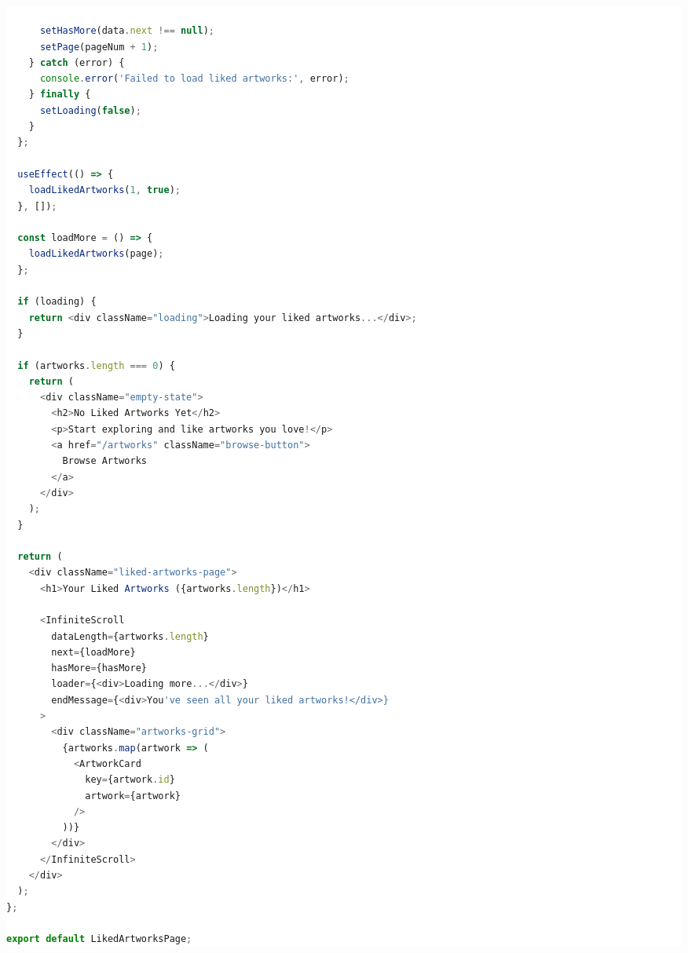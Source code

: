 ```javascript
      
      setHasMore(data.next !== null);
      setPage(pageNum + 1);
    } catch (error) {
      console.error('Failed to load liked artworks:', error);
    } finally {
      setLoading(false);
    }
  };

  useEffect(() => {
    loadLikedArtworks(1, true);
  }, []);

  const loadMore = () => {
    loadLikedArtworks(page);
  };

  if (loading) {
    return <div className="loading">Loading your liked artworks...</div>;
  }

  if (artworks.length === 0) {
    return (
      <div className="empty-state">
        <h2>No Liked Artworks Yet</h2>
        <p>Start exploring and like artworks you love!</p>
        <a href="/artworks" className="browse-button">
          Browse Artworks
        </a>
      </div>
    );
  }

  return (
    <div className="liked-artworks-page">
      <h1>Your Liked Artworks ({artworks.length})</h1>
      
      <InfiniteScroll
        dataLength={artworks.length}
        next={loadMore}
        hasMore={hasMore}
        loader={<div>Loading more...</div>}
        endMessage={<div>You've seen all your liked artworks!</div>}
      >
        <div className="artworks-grid">
          {artworks.map(artwork => (
            <ArtworkCard 
              key={artwork.id} 
              artwork={artwork} 
            />
          ))}
        </div>
      </InfiniteScroll>
    </div>
  );
};

export default LikedArtworksPage;
```
